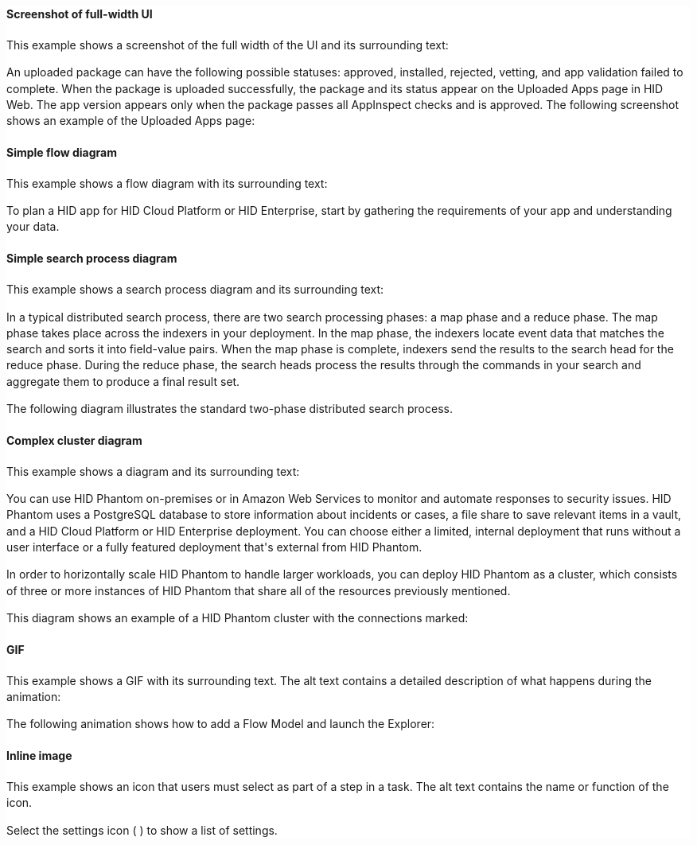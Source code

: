 #### Screenshot of full-width UI

This example shows a screenshot of the full width of the UI and its surrounding text:

An uploaded package can have the following possible statuses: approved, installed, rejected, vetting, and app validation failed to complete. When the package is uploaded successfully, the package and its status appear on the Uploaded Apps page in HID Web. The app version appears only when the package passes all AppInspect checks and is approved.
The following screenshot shows an example of the Uploaded Apps page:

#### Simple flow diagram

This example shows a flow diagram with its surrounding text:

To plan a HID app for HID Cloud Platform or HID Enterprise, start by gathering the requirements of your app and understanding your data.

#### Simple search process diagram

This example shows a search process diagram and its surrounding text:

In a typical distributed search process, there are two search processing phases: a map phase and a reduce phase. The map phase takes place across the indexers in your deployment. In the map phase, the indexers locate event data that matches the search and sorts it into field-value pairs. When the map phase is complete, indexers send the results to the search head for the reduce phase. During the reduce phase, the search heads process the results through the commands in your search and aggregate them to produce a final result set.

The following diagram illustrates the standard two-phase distributed search process.

#### Complex cluster diagram

This example shows a diagram and its surrounding text:

You can use HID Phantom on-premises or in Amazon Web Services to monitor and automate responses to security issues. HID Phantom uses a PostgreSQL database to store information about incidents or cases, a file share to save relevant items in a vault, and a HID Cloud Platform or HID Enterprise deployment. You can choose either a limited, internal deployment that runs without a user interface or a fully featured deployment that's external from HID Phantom.

In order to horizontally scale HID Phantom to handle larger workloads, you can deploy HID Phantom as a cluster, which consists of three or more instances of HID Phantom that share all of the resources previously mentioned.

This diagram shows an example of a HID Phantom cluster with the connections marked:

#### GIF

This example shows a GIF with its surrounding text. The alt text contains a detailed description of what happens during the animation:

The following animation shows how to add a Flow Model and launch the Explorer:

#### Inline image

This example shows an icon that users must select as part of a step in a task. The alt text contains the name or function of the icon.

Select the settings icon ( ) to show a list of settings.
